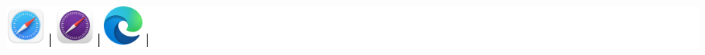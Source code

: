 <img src="https://github.com/Vatis-Tech/asr-client-js/blob/main/github-assets/logos/safari.png?raw=true" width="48" height="48"> | <img src="https://github.com/Vatis-Tech/asr-client-js/blob/main/github-assets/logos/safari-technology-preview.png?raw=true" width="48" height="48"> |
<img src="https://github.com/Vatis-Tech/asr-client-js/blob/main/github-assets/logos/edge.png?raw=true" width="48" height="48"> |
